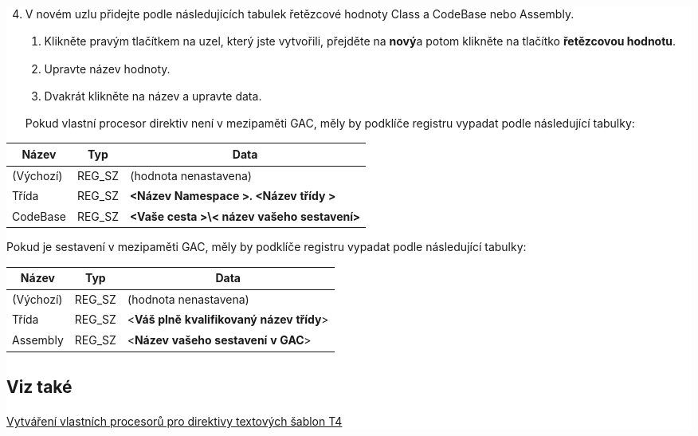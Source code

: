 4. V novém uzlu přidejte podle následujících tabulek řetězcové hodnoty Class a CodeBase nebo Assembly.  
  
   1.  Klikněte pravým tlačítkem na uzel, který jste vytvořili, přejděte na **nový**a potom klikněte na tlačítko **řetězcovou hodnotu**.  
  
   2.  Upravte název hodnoty.  
  
   3.  Dvakrát klikněte na název a upravte data.  
  
   Pokud vlastní procesor direktiv není v mezipaměti GAC, měly by podklíče registru vypadat podle následující tabulky:  
  
|Název|Typ|Data|  
|----------|----------|----------|  
|(Výchozí)|REG_SZ|(hodnota nenastavena)|  
|Třída|REG_SZ|**\<Název Namespace >. \<Název třídy >**|  
|CodeBase|REG_SZ|**\<Vaše cesta >\\< název vašeho sestavení\>**|  
  
 Pokud je sestavení v mezipaměti GAC, měly by podklíče registru vypadat podle následující tabulky:  
  
|Název|Typ|Data|  
|----------|----------|----------|  
|(Výchozí)|REG_SZ|(hodnota nenastavena)|  
|Třída|REG_SZ|\<**Váš plně kvalifikovaný název třídy**>|  
|Assembly|REG_SZ|\<**Název vašeho sestavení v GAC**>|  
  
## <a name="see-also"></a>Viz také  
 [Vytváření vlastních procesorů pro direktivy textových šablon T4](../modeling/creating-custom-t4-text-template-directive-processors.md)




